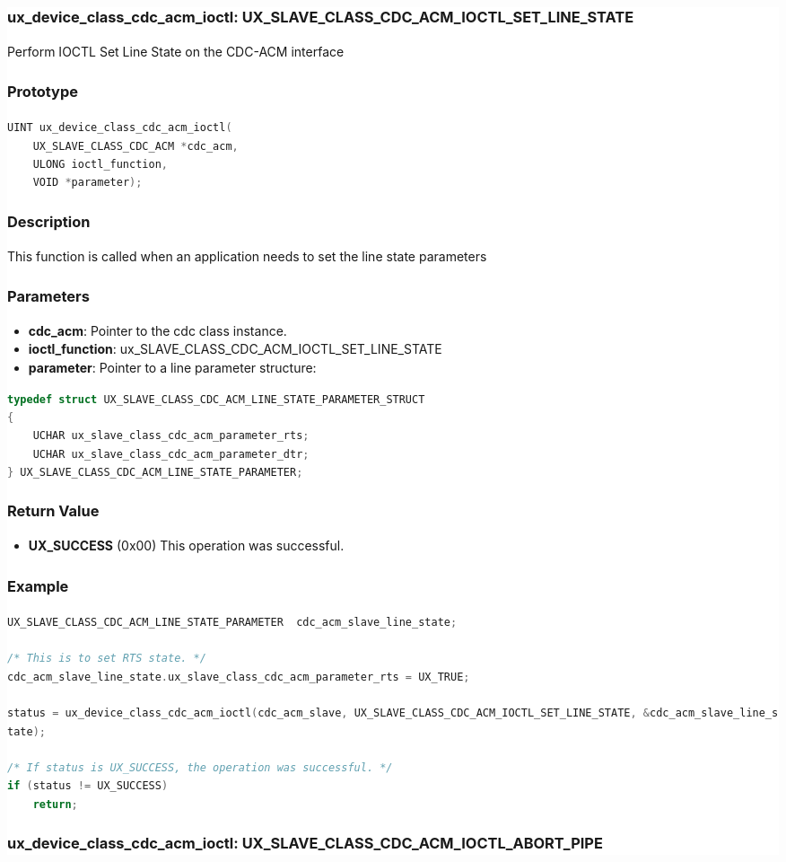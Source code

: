 ### ux_device_class_cdc_acm_ioctl: UX_SLAVE_CLASS_CDC_ACM_IOCTL_SET_LINE_STATE

Perform IOCTL Set Line State on the CDC-ACM interface

### Prototype

```c
UINT ux_device_class_cdc_acm_ioctl( 
    UX_SLAVE_CLASS_CDC_ACM *cdc_acm,
    ULONG ioctl_function,  
    VOID *parameter);
```

### Description

This function is called when an application needs to set the line state parameters

### Parameters

- **cdc_acm**: Pointer to the cdc class instance.
- **ioctl_function**: ux_SLAVE_CLASS_CDC_ACM_IOCTL_SET_LINE_STATE
- **parameter**: Pointer to a line parameter structure:

```c
typedef struct UX_SLAVE_CLASS_CDC_ACM_LINE_STATE_PARAMETER_STRUCT
{
    UCHAR ux_slave_class_cdc_acm_parameter_rts;
    UCHAR ux_slave_class_cdc_acm_parameter_dtr;
} UX_SLAVE_CLASS_CDC_ACM_LINE_STATE_PARAMETER;
```

### Return Value

- **UX_SUCCESS** (0x00) This operation was successful.

### Example

```c
UX_SLAVE_CLASS_CDC_ACM_LINE_STATE_PARAMETER  cdc_acm_slave_line_state;

/* This is to set RTS state. */
cdc_acm_slave_line_state.ux_slave_class_cdc_acm_parameter_rts = UX_TRUE;

status = ux_device_class_cdc_acm_ioctl(cdc_acm_slave, UX_SLAVE_CLASS_CDC_ACM_IOCTL_SET_LINE_STATE, &cdc_acm_slave_line_state);

/* If status is UX_SUCCESS, the operation was successful. */
if (status != UX_SUCCESS)
    return;
```

### ux_device_class_cdc_acm_ioctl: UX_SLAVE_CLASS_CDC_ACM_IOCTL_ABORT_PIPE
